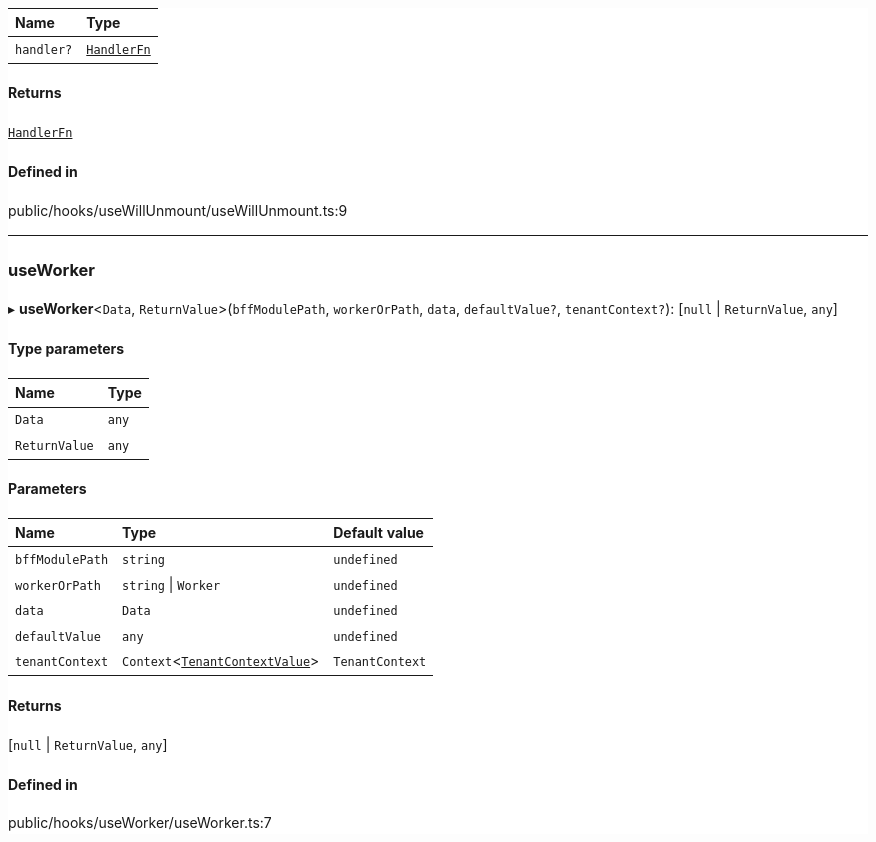 | Name | Type |
| :------ | :------ |
| `handler?` | [`HandlerFn`](../wiki/Exports#handlerfn) |

#### Returns

[`HandlerFn`](../wiki/Exports#handlerfn)

#### Defined in

public/hooks/useWillUnmount/useWillUnmount.ts:9

___

### useWorker

▸ **useWorker**<`Data`, `ReturnValue`\>(`bffModulePath`, `workerOrPath`, `data`, `defaultValue?`, `tenantContext?`): [``null`` \| `ReturnValue`, `any`]

#### Type parameters

| Name | Type |
| :------ | :------ |
| `Data` | `any` |
| `ReturnValue` | `any` |

#### Parameters

| Name | Type | Default value |
| :------ | :------ | :------ |
| `bffModulePath` | `string` | `undefined` |
| `workerOrPath` | `string` \| `Worker` | `undefined` |
| `data` | `Data` | `undefined` |
| `defaultValue` | `any` | `undefined` |
| `tenantContext` | `Context`<[`TenantContextValue`](../wiki/TenantContextValue)\> | `TenantContext` |

#### Returns

[``null`` \| `ReturnValue`, `any`]

#### Defined in

public/hooks/useWorker/useWorker.ts:7
